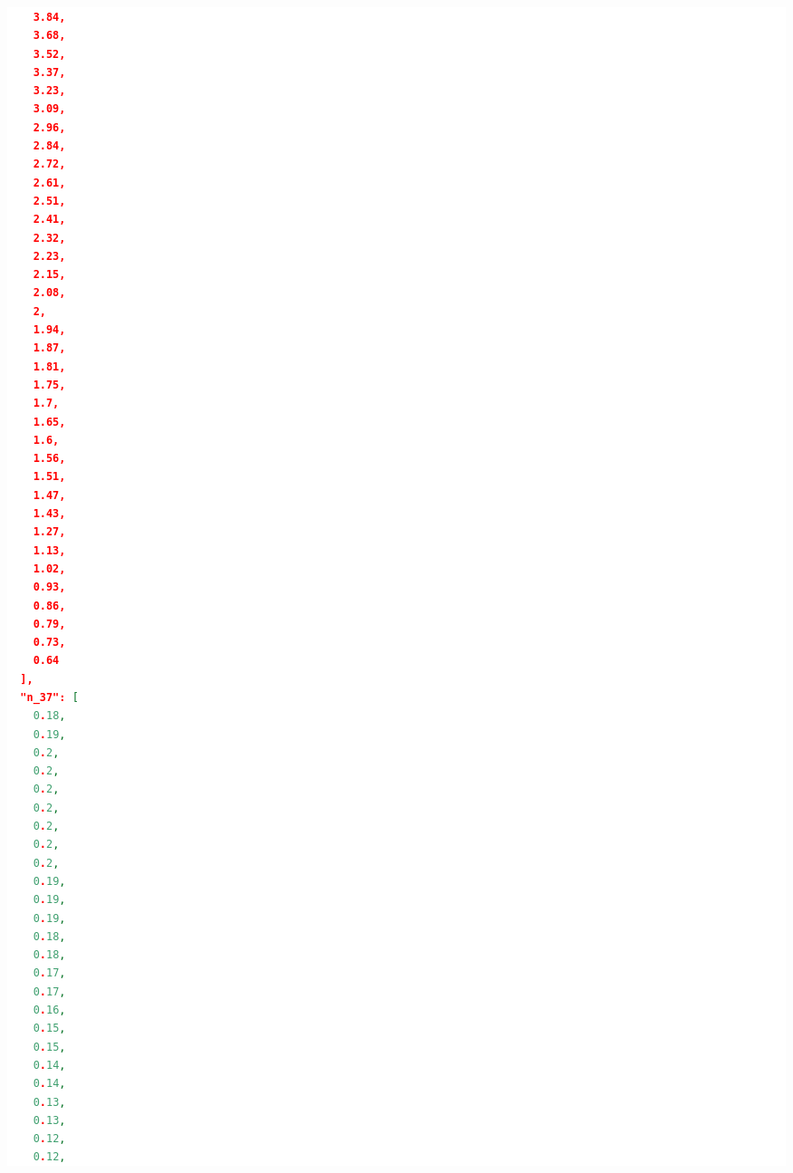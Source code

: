 ```json
    3.84,
    3.68,
    3.52,
    3.37,
    3.23,
    3.09,
    2.96,
    2.84,
    2.72,
    2.61,
    2.51,
    2.41,
    2.32,
    2.23,
    2.15,
    2.08,
    2,
    1.94,
    1.87,
    1.81,
    1.75,
    1.7,
    1.65,
    1.6,
    1.56,
    1.51,
    1.47,
    1.43,
    1.27,
    1.13,
    1.02,
    0.93,
    0.86,
    0.79,
    0.73,
    0.64
  ],
  "n_37": [
    0.18,
    0.19,
    0.2,
    0.2,
    0.2,
    0.2,
    0.2,
    0.2,
    0.2,
    0.19,
    0.19,
    0.19,
    0.18,
    0.18,
    0.17,
    0.17,
    0.16,
    0.15,
    0.15,
    0.14,
    0.14,
    0.13,
    0.13,
    0.12,
    0.12,
```